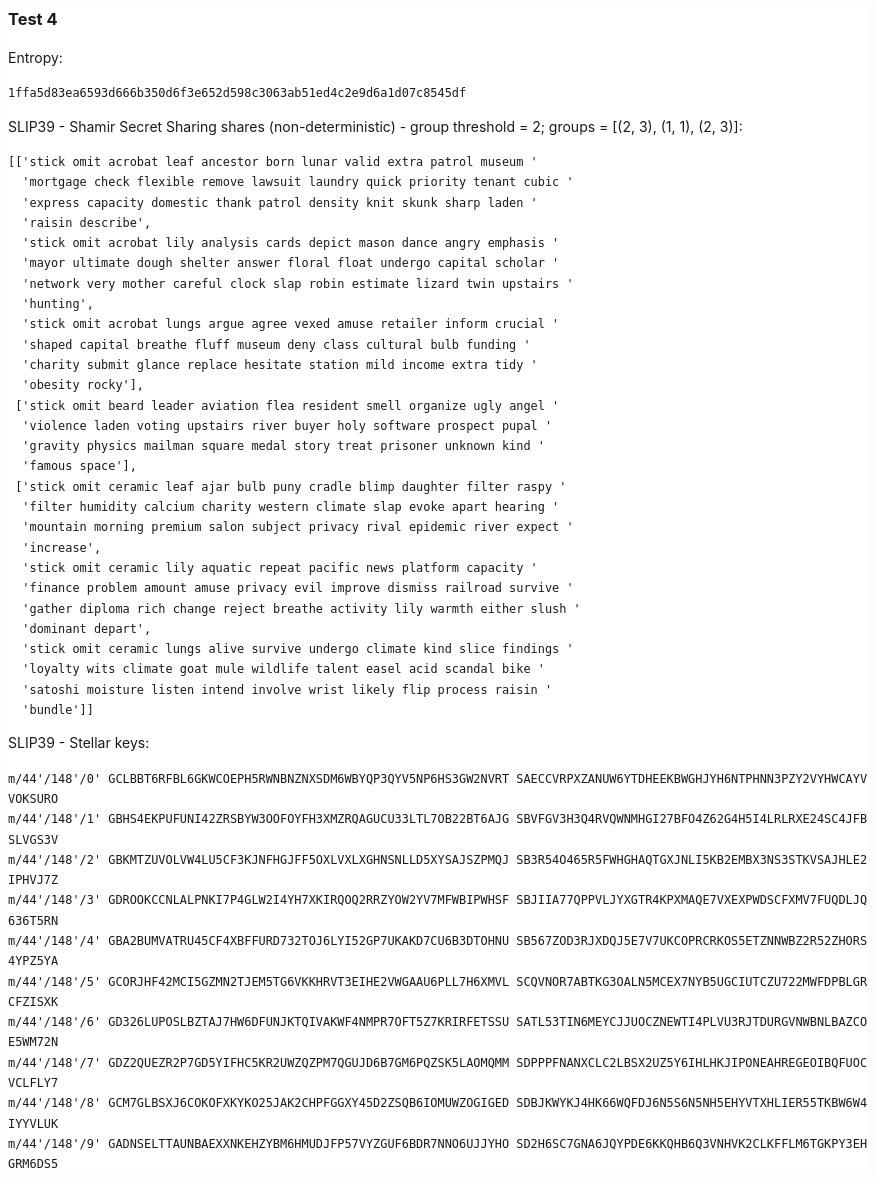 ### Test 4

Entropy:

```
1ffa5d83ea6593d666b350d6f3e652d598c3063ab51ed4c2e9d6a1d07c8545df
```

SLIP39 - Shamir Secret Sharing shares (non-deterministic) - group threshold =
2; groups = [(2, 3), (1, 1), (2, 3)]:

```
[['stick omit acrobat leaf ancestor born lunar valid extra patrol museum '
  'mortgage check flexible remove lawsuit laundry quick priority tenant cubic '
  'express capacity domestic thank patrol density knit skunk sharp laden '
  'raisin describe',
  'stick omit acrobat lily analysis cards depict mason dance angry emphasis '
  'mayor ultimate dough shelter answer floral float undergo capital scholar '
  'network very mother careful clock slap robin estimate lizard twin upstairs '
  'hunting',
  'stick omit acrobat lungs argue agree vexed amuse retailer inform crucial '
  'shaped capital breathe fluff museum deny class cultural bulb funding '
  'charity submit glance replace hesitate station mild income extra tidy '
  'obesity rocky'],
 ['stick omit beard leader aviation flea resident smell organize ugly angel '
  'violence laden voting upstairs river buyer holy software prospect pupal '
  'gravity physics mailman square medal story treat prisoner unknown kind '
  'famous space'],
 ['stick omit ceramic leaf ajar bulb puny cradle blimp daughter filter raspy '
  'filter humidity calcium charity western climate slap evoke apart hearing '
  'mountain morning premium salon subject privacy rival epidemic river expect '
  'increase',
  'stick omit ceramic lily aquatic repeat pacific news platform capacity '
  'finance problem amount amuse privacy evil improve dismiss railroad survive '
  'gather diploma rich change reject breathe activity lily warmth either slush '
  'dominant depart',
  'stick omit ceramic lungs alive survive undergo climate kind slice findings '
  'loyalty wits climate goat mule wildlife talent easel acid scandal bike '
  'satoshi moisture listen intend involve wrist likely flip process raisin '
  'bundle']]
```

SLIP39 - Stellar keys:

```
m/44'/148'/0' GCLBBT6RFBL6GKWCOEPH5RWNBNZNXSDM6WBYQP3QYV5NP6HS3GW2NVRT SAECCVRPXZANUW6YTDHEEKBWGHJYH6NTPHNN3PZY2VYHWCAYVVOKSURO
m/44'/148'/1' GBHS4EKPUFUNI42ZRSBYW3OOFOYFH3XMZRQAGUCU33LTL7OB22BT6AJG SBVFGV3H3Q4RVQWNMHGI27BFO4Z62G4H5I4LRLRXE24SC4JFBSLVGS3V
m/44'/148'/2' GBKMTZUVOLVW4LU5CF3KJNFHGJFF5OXLVXLXGHNSNLLD5XYSAJSZPMQJ SB3R54O465R5FWHGHAQTGXJNLI5KB2EMBX3NS3STKVSAJHLE2IPHVJ7Z
m/44'/148'/3' GDROOKCCNLALPNKI7P4GLW2I4YH7XKIRQOQ2RRZYOW2YV7MFWBIPWHSF SBJIIA77QPPVLJYXGTR4KPXMAQE7VXEXPWDSCFXMV7FUQDLJQ636T5RN
m/44'/148'/4' GBA2BUMVATRU45CF4XBFFURD732TOJ6LYI52GP7UKAKD7CU6B3DTOHNU SB567ZOD3RJXDQJ5E7V7UKCOPRCRKOS5ETZNNWBZ2R52ZHORS4YPZ5YA
m/44'/148'/5' GCORJHF42MCI5GZMN2TJEM5TG6VKKHRVT3EIHE2VWGAAU6PLL7H6XMVL SCQVNOR7ABTKG3OALN5MCEX7NYB5UGCIUTCZU722MWFDPBLGRCFZISXK
m/44'/148'/6' GD326LUPOSLBZTAJ7HW6DFUNJKTQIVAKWF4NMPR7OFT5Z7KRIRFETSSU SATL53TIN6MEYCJJUOCZNEWTI4PLVU3RJTDURGVNWBNLBAZCOE5WM72N
m/44'/148'/7' GDZ2QUEZR2P7GD5YIFHC5KR2UWZQZPM7QGUJD6B7GM6PQZSK5LAOMQMM SDPPPFNANXCLC2LBSX2UZ5Y6IHLHKJIPONEAHREGEOIBQFUOCVCLFLY7
m/44'/148'/8' GCM7GLBSXJ6COKOFXKYKO25JAK2CHPFGGXY45D2ZSQB6IOMUWZOGIGED SDBJKWYKJ4HK66WQFDJ6N5S6N5NH5EHYVTXHLIER55TKBW6W4IYYVLUK
m/44'/148'/9' GADNSELTTAUNBAEXXNKEHZYBM6HMUDJFP57VYZGUF6BDR7NNO6UJJYHO SD2H6SC7GNA6JQYPDE6KKQHB6Q3VNHVK2CLKFFLM6TGKPY3EHGRM6DS5
```


[SEP-5]: sep-0005.md